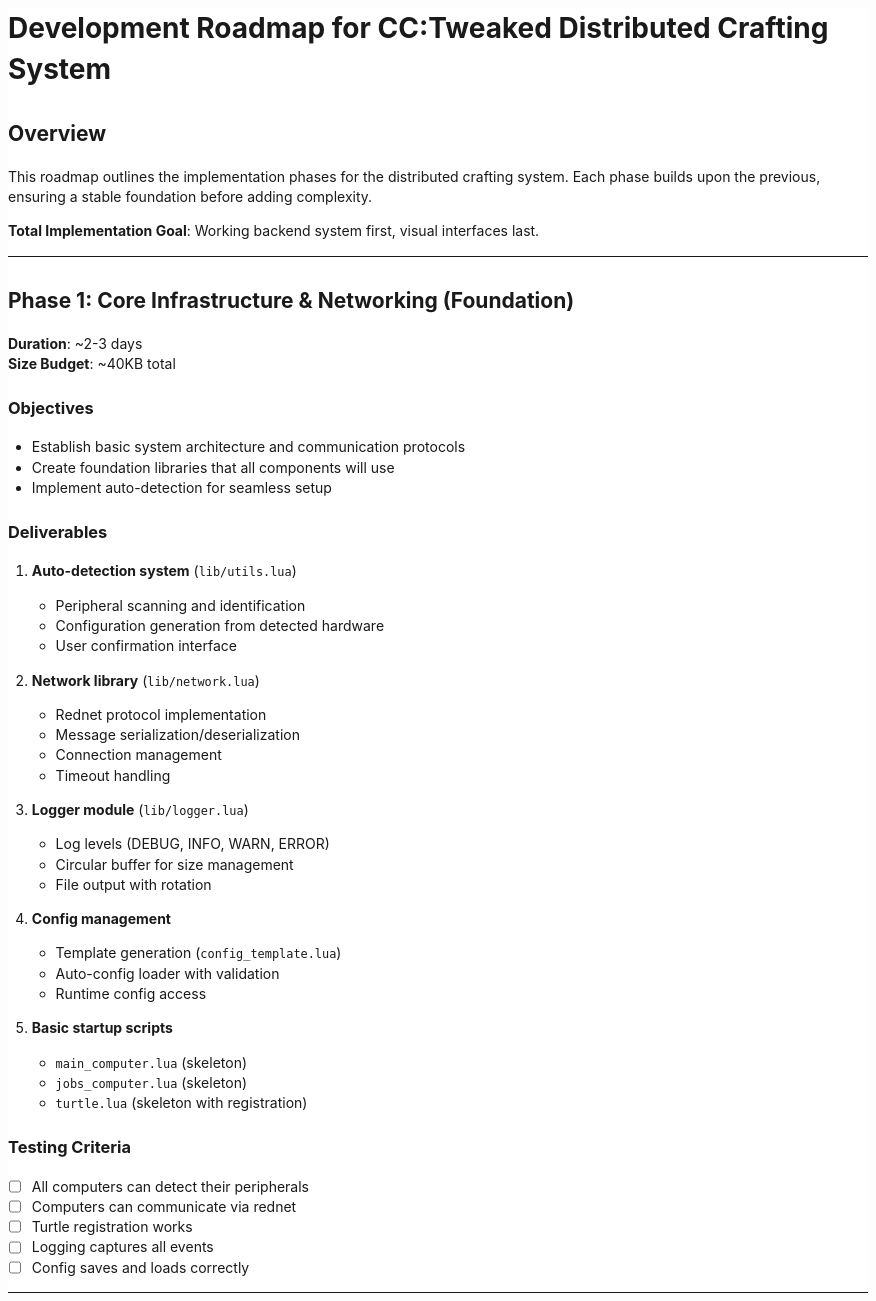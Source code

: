 # Development Roadmap for CC:Tweaked Distributed Crafting System

## Overview
This roadmap outlines the implementation phases for the distributed crafting system. Each phase builds upon the previous, ensuring a stable foundation before adding complexity.

**Total Implementation Goal**: Working backend system first, visual interfaces last.

---

## Phase 1: Core Infrastructure & Networking (Foundation)
**Duration**: ~2-3 days  
**Size Budget**: ~40KB total

### Objectives
- Establish basic system architecture and communication protocols
- Create foundation libraries that all components will use
- Implement auto-detection for seamless setup

### Deliverables
1. **Auto-detection system** (`lib/utils.lua`)
   - Peripheral scanning and identification
   - Configuration generation from detected hardware
   - User confirmation interface

2. **Network library** (`lib/network.lua`)
   - Rednet protocol implementation
   - Message serialization/deserialization
   - Connection management
   - Timeout handling

3. **Logger module** (`lib/logger.lua`)
   - Log levels (DEBUG, INFO, WARN, ERROR)
   - Circular buffer for size management
   - File output with rotation

4. **Config management**
   - Template generation (`config_template.lua`)
   - Auto-config loader with validation
   - Runtime config access

5. **Basic startup scripts**
   - `main_computer.lua` (skeleton)
   - `jobs_computer.lua` (skeleton)
   - `turtle.lua` (skeleton with registration)

### Testing Criteria
- [ ] All computers can detect their peripherals
- [ ] Computers can communicate via rednet
- [ ] Turtle registration works
- [ ] Logging captures all events
- [ ] Config saves and loads correctly

---